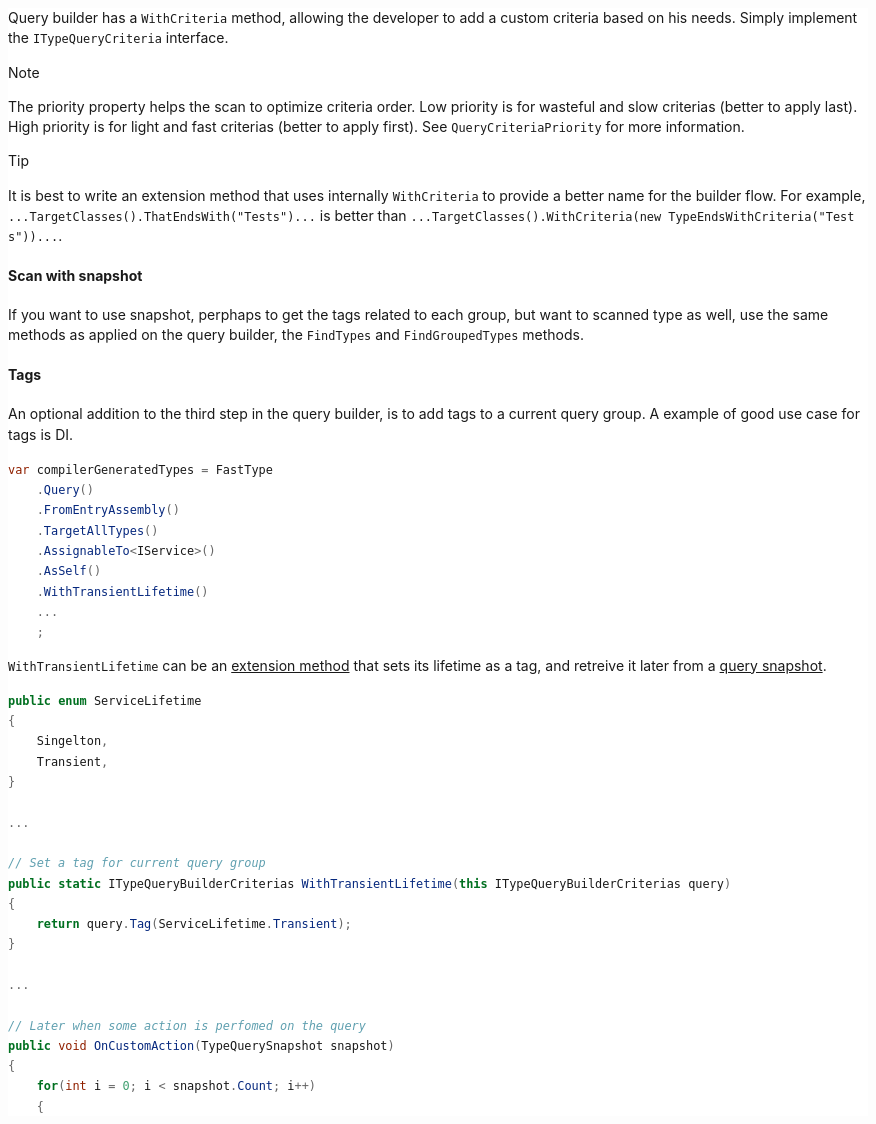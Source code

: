 Query builder has a `WithCriteria` method, allowing the developer to add a custom criteria based on his needs.
Simply implement the `ITypeQueryCriteria` interface.

> [!NOTE]
> The priority property helps the scan to optimize criteria order.
> Low priority is for wasteful and slow criterias (better to apply last).
> High priority is for light and fast criterias (better to apply first).
> See `QueryCriteriaPriority` for more information.

> [!TIP]
> It is best to write an extension method that uses internally `WithCriteria` to provide a better name for the builder flow.
> For example, `...TargetClasses().ThatEndsWith("Tests")...` is better than `...TargetClasses().WithCriteria(new TypeEndsWithCriteria("Tests"))...`.

#### <div id="heading--api-extensibility-scan"/> Scan with snapshot

If you want to use snapshot, perphaps to get the tags related to each group, but want to scanned type as well,
use the same methods as applied on the query builder, the `FindTypes` and `FindGroupedTypes` methods.

#### <div id="heading--api-extensibility-tags"/> Tags

An optional addition to the third step in the query builder, is to add tags to a current query group.
A example of good use case for tags is DI.
```csharp
var compilerGeneratedTypes = FastType
    .Query()
    .FromEntryAssembly()
    .TargetAllTypes()
    .AssignableTo<IService>()
    .AsSelf()
    .WithTransientLifetime()
    ...
    ;
```

`WithTransientLifetime` can be an [extension method](#heading--api-extensibility) that sets its lifetime as a tag, and retreive it later from a [query snapshot](#heading--api-snapshot).

```csharp
public enum ServiceLifetime
{
    Singelton,
    Transient,
}

...

// Set a tag for current query group
public static ITypeQueryBuilderCriterias WithTransientLifetime(this ITypeQueryBuilderCriterias query)
{
    return query.Tag(ServiceLifetime.Transient);
}

...

// Later when some action is perfomed on the query 
public void OnCustomAction(TypeQuerySnapshot snapshot)
{
    for(int i = 0; i < snapshot.Count; i++)
    {
```